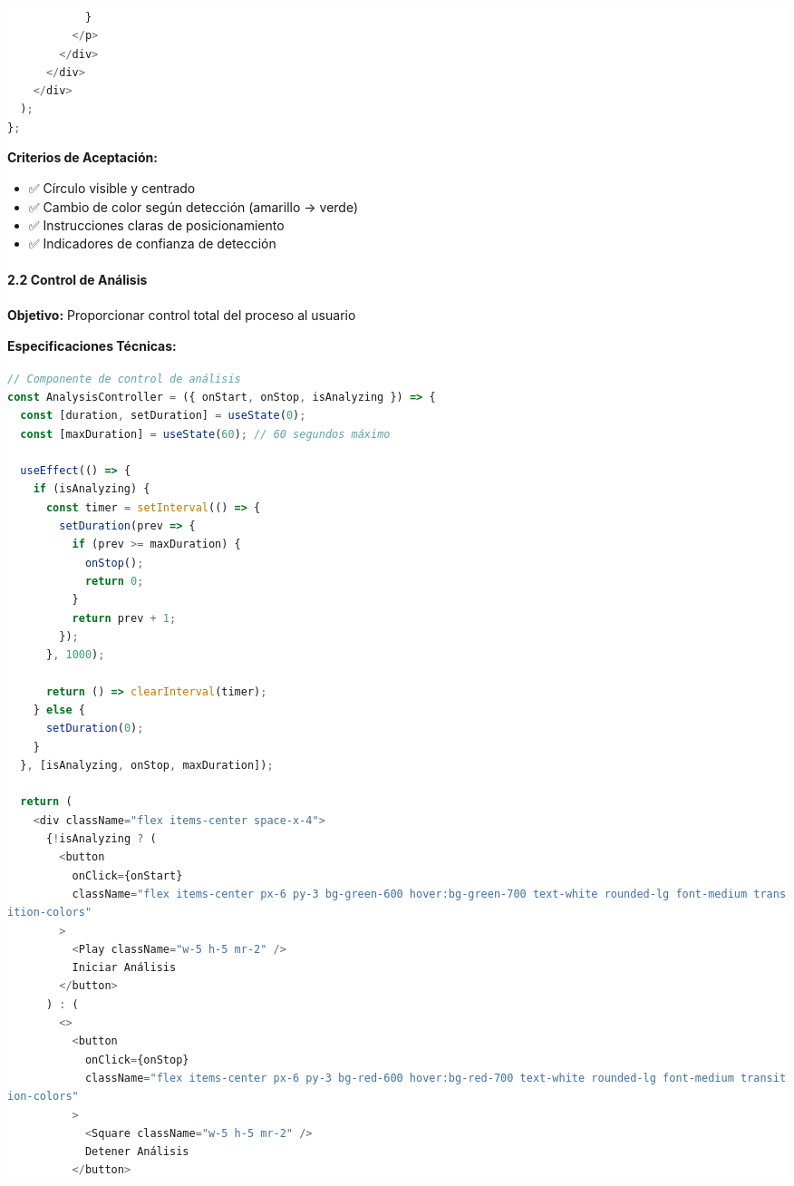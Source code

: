 ```javascript
            }
          </p>
        </div>
      </div>
    </div>
  );
};
```

**Criterios de Aceptación:**
- ✅ Círculo visible y centrado
- ✅ Cambio de color según detección (amarillo → verde)
- ✅ Instrucciones claras de posicionamiento
- ✅ Indicadores de confianza de detección

#### **2.2 Control de Análisis**
**Objetivo:** Proporcionar control total del proceso al usuario

**Especificaciones Técnicas:**
```javascript
// Componente de control de análisis
const AnalysisController = ({ onStart, onStop, isAnalyzing }) => {
  const [duration, setDuration] = useState(0);
  const [maxDuration] = useState(60); // 60 segundos máximo
  
  useEffect(() => {
    if (isAnalyzing) {
      const timer = setInterval(() => {
        setDuration(prev => {
          if (prev >= maxDuration) {
            onStop();
            return 0;
          }
          return prev + 1;
        });
      }, 1000);
      
      return () => clearInterval(timer);
    } else {
      setDuration(0);
    }
  }, [isAnalyzing, onStop, maxDuration]);
  
  return (
    <div className="flex items-center space-x-4">
      {!isAnalyzing ? (
        <button
          onClick={onStart}
          className="flex items-center px-6 py-3 bg-green-600 hover:bg-green-700 text-white rounded-lg font-medium transition-colors"
        >
          <Play className="w-5 h-5 mr-2" />
          Iniciar Análisis
        </button>
      ) : (
        <>
          <button
            onClick={onStop}
            className="flex items-center px-6 py-3 bg-red-600 hover:bg-red-700 text-white rounded-lg font-medium transition-colors"
          >
            <Square className="w-5 h-5 mr-2" />
            Detener Análisis
          </button>
```